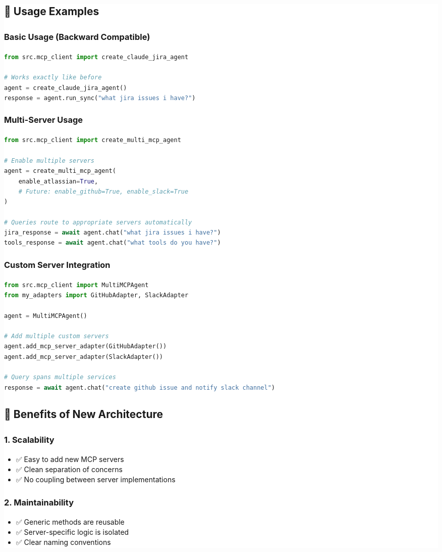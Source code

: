 ## 🚀 **Usage Examples**

### **Basic Usage (Backward Compatible)**
```python
from src.mcp_client import create_claude_jira_agent

# Works exactly like before
agent = create_claude_jira_agent()
response = agent.run_sync("what jira issues i have?")
```

### **Multi-Server Usage**
```python
from src.mcp_client import create_multi_mcp_agent

# Enable multiple servers
agent = create_multi_mcp_agent(
    enable_atlassian=True,
    # Future: enable_github=True, enable_slack=True
)

# Queries route to appropriate servers automatically
jira_response = await agent.chat("what jira issues i have?")
tools_response = await agent.chat("what tools do you have?")
```

### **Custom Server Integration**
```python
from src.mcp_client import MultiMCPAgent
from my_adapters import GitHubAdapter, SlackAdapter

agent = MultiMCPAgent()

# Add multiple custom servers
agent.add_mcp_server_adapter(GitHubAdapter())
agent.add_mcp_server_adapter(SlackAdapter())

# Query spans multiple services
response = await agent.chat("create github issue and notify slack channel")
```

## 🎯 **Benefits of New Architecture**

### **1. Scalability**
- ✅ Easy to add new MCP servers
- ✅ Clean separation of concerns
- ✅ No coupling between server implementations

### **2. Maintainability**
- ✅ Generic methods are reusable
- ✅ Server-specific logic is isolated
- ✅ Clear naming conventions
